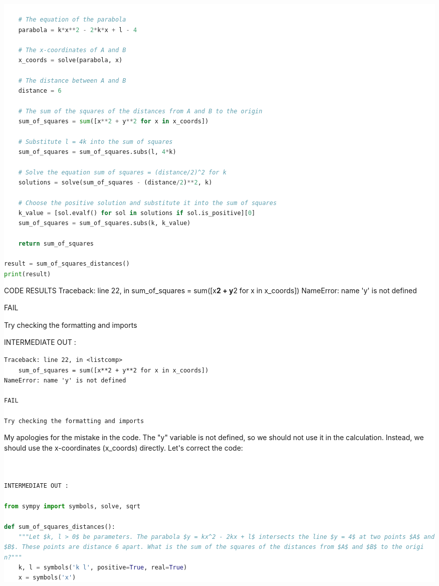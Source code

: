 ```python

    # The equation of the parabola
    parabola = k*x**2 - 2*k*x + l - 4

    # The x-coordinates of A and B
    x_coords = solve(parabola, x)

    # The distance between A and B
    distance = 6

    # The sum of the squares of the distances from A and B to the origin
    sum_of_squares = sum([x**2 + y**2 for x in x_coords])

    # Substitute l = 4k into the sum of squares
    sum_of_squares = sum_of_squares.subs(l, 4*k)

    # Solve the equation sum of squares = (distance/2)^2 for k
    solutions = solve(sum_of_squares - (distance/2)**2, k)

    # Choose the positive solution and substitute it into the sum of squares
    k_value = [sol.evalf() for sol in solutions if sol.is_positive][0]
    sum_of_squares = sum_of_squares.subs(k, k_value)

    return sum_of_squares

result = sum_of_squares_distances()
print(result)
```

CODE RESULTS Traceback: line 22, in <listcomp>
    sum_of_squares = sum([x**2 + y**2 for x in x_coords])
NameError: name 'y' is not defined

FAIL

Try checking the formatting and imports

INTERMEDIATE OUT :
```output
Traceback: line 22, in <listcomp>
    sum_of_squares = sum([x**2 + y**2 for x in x_coords])
NameError: name 'y' is not defined

FAIL

Try checking the formatting and imports
```

My apologies for the mistake in the code. The "y" variable is not defined, so we should not use it in the calculation. Instead, we should use the x-coordinates (x_coords) directly. Let's correct the code:

```python


INTERMEDIATE OUT :

from sympy import symbols, solve, sqrt

def sum_of_squares_distances():
    """Let $k, l > 0$ be parameters. The parabola $y = kx^2 - 2kx + l$ intersects the line $y = 4$ at two points $A$ and $B$. These points are distance 6 apart. What is the sum of the squares of the distances from $A$ and $B$ to the origin?"""
    k, l = symbols('k l', positive=True, real=True)
    x = symbols('x')

```